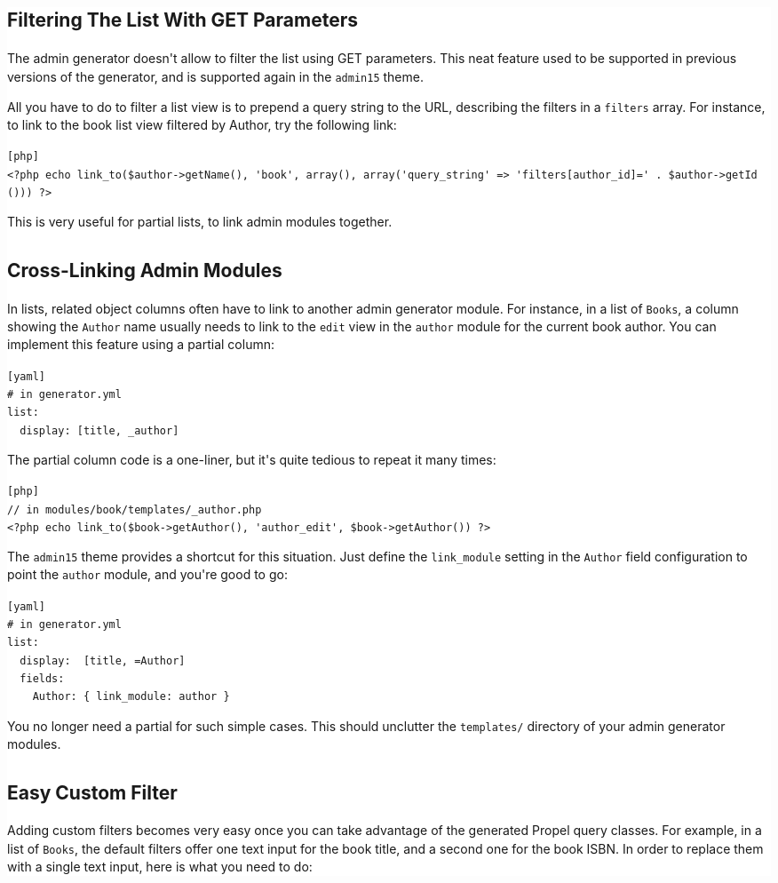 Filtering The List With GET Parameters
--------------------------------------

The admin generator doesn't allow to filter the list using GET parameters. This neat feature used to be supported in previous versions of the generator, and is supported again in the `admin15` theme.

All you have to do to filter a list view is to prepend a query string to the URL, describing the filters in a `filters` array. For instance, to link to the book list view filtered by Author, try the following link:

    [php]
    <?php echo link_to($author->getName(), 'book', array(), array('query_string' => 'filters[author_id]=' . $author->getId())) ?>

This is very useful for partial lists, to link admin modules together.

Cross-Linking Admin Modules
---------------------------

In lists, related object columns often have to link to another admin generator module. For instance, in a list of `Books`, a column showing the `Author` name usually needs to link to the `edit` view in the `author` module for the current book author. You can implement this feature using a partial column:

    [yaml]
    # in generator.yml
    list:
      display: [title, _author]

The partial column code is a one-liner, but it's quite tedious to repeat it many times:

    [php]
    // in modules/book/templates/_author.php
    <?php echo link_to($book->getAuthor(), 'author_edit', $book->getAuthor()) ?>

The `admin15` theme provides a shortcut for this situation. Just define the `link_module` setting in the `Author` field configuration to point the `author` module, and you're good to go:

    [yaml]
    # in generator.yml
    list:
      display:  [title, =Author]
      fields:
        Author: { link_module: author }

You no longer need a partial for such simple cases. This should unclutter the `templates/` directory of your admin generator modules.

Easy Custom Filter
------------------

Adding custom filters becomes very easy once you can take advantage of the generated Propel query classes. For example, in a list of `Books`, the default filters offer one text input for the book title, and a second one for the book ISBN. In order to replace them with a single text input, here is what you need to do:
